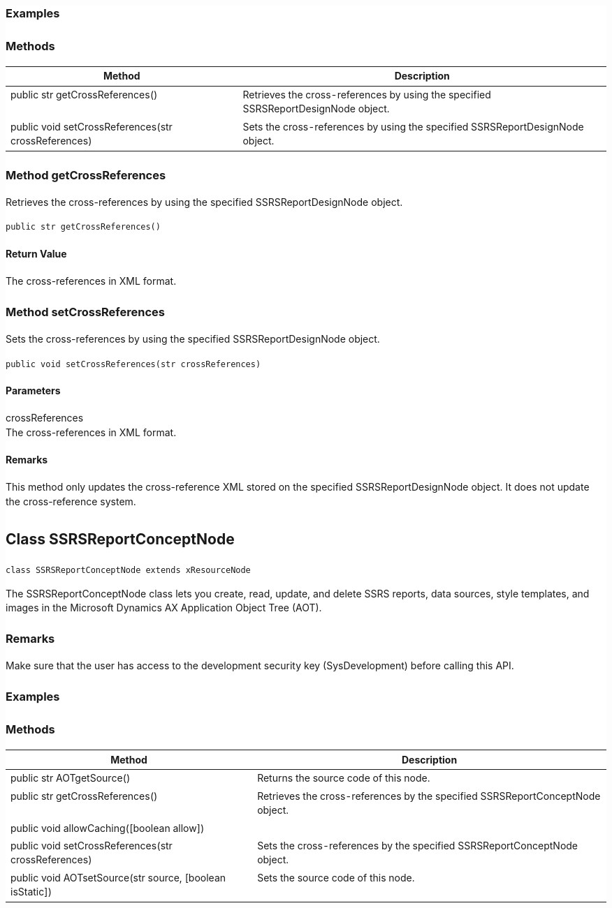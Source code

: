 ### Examples

### Methods

| Method                                              | Description                                                                        |
|-----------------------------------------------------|------------------------------------------------------------------------------------|
| public str getCrossReferences()                     | Retrieves the cross-references by using the specified SSRSReportDesignNode object. |
| public void setCrossReferences(str crossReferences) | Sets the cross-references by using the specified SSRSReportDesignNode object.      |

### Method getCrossReferences

Retrieves the cross-references by using the specified SSRSReportDesignNode object.

    public str getCrossReferences()

#### Return Value

The cross-references in XML format.

### Method setCrossReferences

Sets the cross-references by using the specified SSRSReportDesignNode object.

    public void setCrossReferences(str crossReferences)

#### Parameters

crossReferences  
The cross-references in XML format.

#### Remarks

This method only updates the cross-reference XML stored on the specified SSRSReportDesignNode object. It does not update the cross-reference system.

## Class SSRSReportConceptNode
    class SSRSReportConceptNode extends xResourceNode

The SSRSReportConceptNode class lets you create, read, update, and delete SSRS reports, data sources, style templates, and images in the Microsoft Dynamics AX Application Object Tree (AOT).

### Remarks

Make sure that the user has access to the development security key (SysDevelopment) before calling this API.

### Examples

### Methods

| Method                                                     | Description                                                                   |
|------------------------------------------------------------|-------------------------------------------------------------------------------|
| public str AOTgetSource()                                  | Returns the source code of this node.                                         |
| public str getCrossReferences()                            | Retrieves the cross-references by the specified SSRSReportConceptNode object. |
| public void allowCaching(\[boolean allow\])                |                                                                               |
| public void setCrossReferences(str crossReferences)        | Sets the cross-references by the specified SSRSReportConceptNode object.      |
| public void AOTsetSource(str source, \[boolean isStatic\]) | Sets the source code of this node.                                            |
